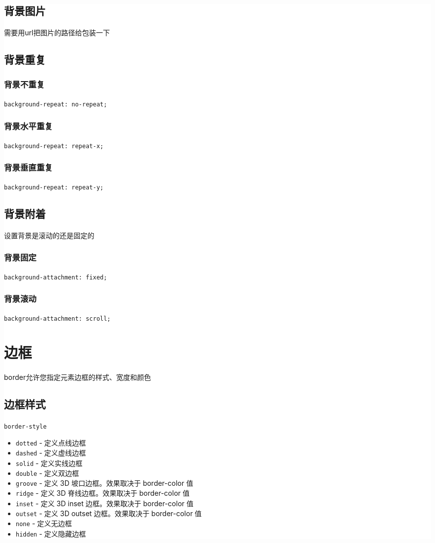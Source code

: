 
## 背景图片

需要用url把图片的路径给包装一下



## 背景重复

### 背景不重复

```
background-repeat: no-repeat;
```

### 背景水平重复

```
background-repeat: repeat-x;
```

### 背景垂直重复

```
background-repeat: repeat-y;
```

## 背景附着

设置背景是滚动的还是固定的

### 背景固定

```
background-attachment: fixed;
```

### 背景滚动

```
background-attachment: scroll;
```



# 边框

border允许您指定元素边框的样式、宽度和颜色

## 边框样式

`border-style`

- `dotted` - 定义点线边框
- `dashed` - 定义虚线边框
- `solid` - 定义实线边框
- `double` - 定义双边框
- `groove` - 定义 3D 坡口边框。效果取决于 border-color 值
- `ridge` - 定义 3D 脊线边框。效果取决于 border-color 值
- `inset` - 定义 3D inset 边框。效果取决于 border-color 值
- `outset` - 定义 3D outset 边框。效果取决于 border-color 值
- `none` - 定义无边框
- `hidden` - 定义隐藏边框
